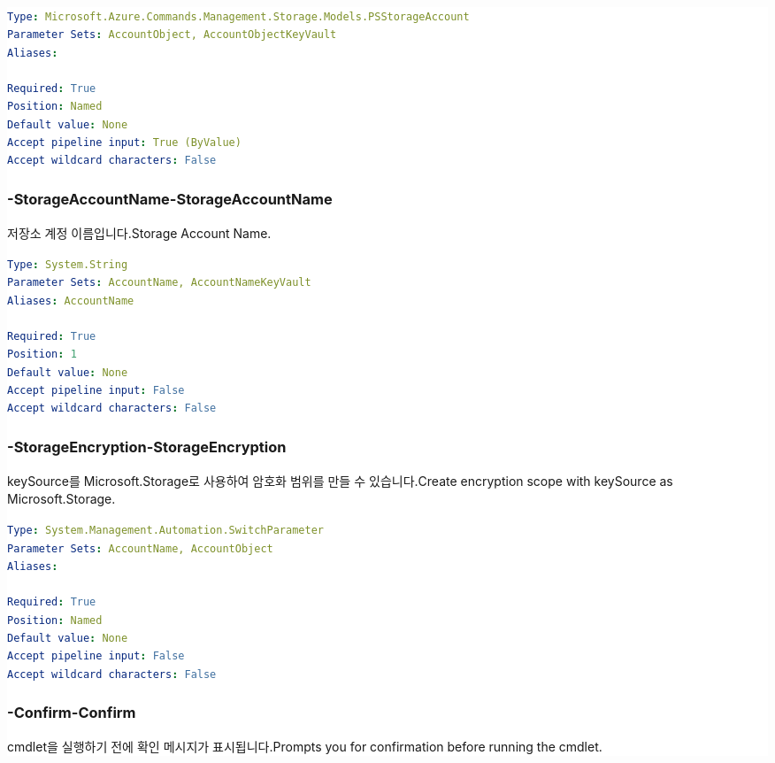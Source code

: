 ```yaml
Type: Microsoft.Azure.Commands.Management.Storage.Models.PSStorageAccount
Parameter Sets: AccountObject, AccountObjectKeyVault
Aliases:

Required: True
Position: Named
Default value: None
Accept pipeline input: True (ByValue)
Accept wildcard characters: False
```

### <span data-ttu-id="3a3a8-130">-StorageAccountName</span><span class="sxs-lookup"><span data-stu-id="3a3a8-130">-StorageAccountName</span></span>
<span data-ttu-id="3a3a8-131">저장소 계정 이름입니다.</span><span class="sxs-lookup"><span data-stu-id="3a3a8-131">Storage Account Name.</span></span>

```yaml
Type: System.String
Parameter Sets: AccountName, AccountNameKeyVault
Aliases: AccountName

Required: True
Position: 1
Default value: None
Accept pipeline input: False
Accept wildcard characters: False
```

### <span data-ttu-id="3a3a8-132">-StorageEncryption</span><span class="sxs-lookup"><span data-stu-id="3a3a8-132">-StorageEncryption</span></span>
<span data-ttu-id="3a3a8-133">keySource를 Microsoft.Storage로 사용하여 암호화 범위를 만들 수 있습니다.</span><span class="sxs-lookup"><span data-stu-id="3a3a8-133">Create encryption scope with keySource as Microsoft.Storage.</span></span>

```yaml
Type: System.Management.Automation.SwitchParameter
Parameter Sets: AccountName, AccountObject
Aliases:

Required: True
Position: Named
Default value: None
Accept pipeline input: False
Accept wildcard characters: False
```

### <span data-ttu-id="3a3a8-134">-Confirm</span><span class="sxs-lookup"><span data-stu-id="3a3a8-134">-Confirm</span></span>
<span data-ttu-id="3a3a8-135">cmdlet을 실행하기 전에 확인 메시지가 표시됩니다.</span><span class="sxs-lookup"><span data-stu-id="3a3a8-135">Prompts you for confirmation before running the cmdlet.</span></span>
